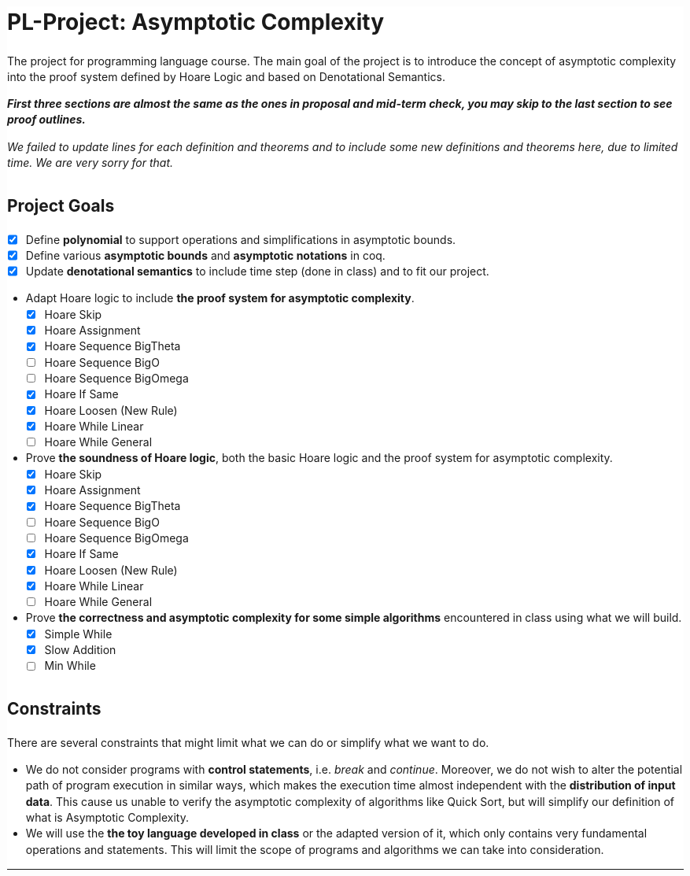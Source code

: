 # PL-Project: Asymptotic Complexity
The project for programming language course. The main goal of the project is to introduce the concept of asymptotic complexity into the proof system defined by Hoare Logic and based on Denotational Semantics.

___First three sections are almost the same as the ones in proposal and mid-term check, you may skip to the last section to see proof outlines.___

_We failed to update lines for each definition and theorems and to include some new definitions and theorems here, due to limited time. We are very sorry for that._

## __Project Goals__
- [x] Define __polynomial__ to support operations and simplifications in asymptotic bounds.
- [x] Define various __asymptotic bounds__ and __asymptotic notations__ in coq.
- [x] Update __denotational semantics__ to include time step (done in class) and to fit our project.
- Adapt Hoare logic to include __the proof system for asymptotic complexity__.
  - [x] Hoare Skip
  - [x] Hoare Assignment
  - [x] Hoare Sequence BigTheta
  - [ ] Hoare Sequence BigO
  - [ ] Hoare Sequence BigOmega
  - [x] Hoare If Same
  - [x] Hoare Loosen (New Rule)
  - [x] Hoare While Linear
  - [ ] Hoare While General
- Prove __the soundness of Hoare logic__, both the basic Hoare logic and the proof system for asymptotic complexity.
  - [x] Hoare Skip
  - [x] Hoare Assignment
  - [x] Hoare Sequence BigTheta
  - [ ] Hoare Sequence BigO
  - [ ] Hoare Sequence BigOmega
  - [x] Hoare If Same
  - [x] Hoare Loosen (New Rule)
  - [x] Hoare While Linear
  - [ ] Hoare While General
- Prove __the correctness and asymptotic complexity for some simple algorithms__ encountered in class using what we will build.
  - [x] Simple While
  - [x] Slow Addition
  - [ ] Min While

## __Constraints__
There are several constraints that might limit what we can do or simplify what we want to do.
- We do not consider programs with __control statements__, i.e. _break_ and _continue_. Moreover, we do not wish to alter the potential path of program execution in similar ways, which makes the execution time almost independent with the __distribution of input data__. This cause us unable to verify the asymptotic complexity of algorithms like Quick Sort, but will simplify our definition of what is Asymptotic Complexity.
- We will use the __the toy language developed in class__ or the adapted version of it, which only contains very fundamental operations and statements. This will limit the scope of programs and algorithms we can take into consideration.

---